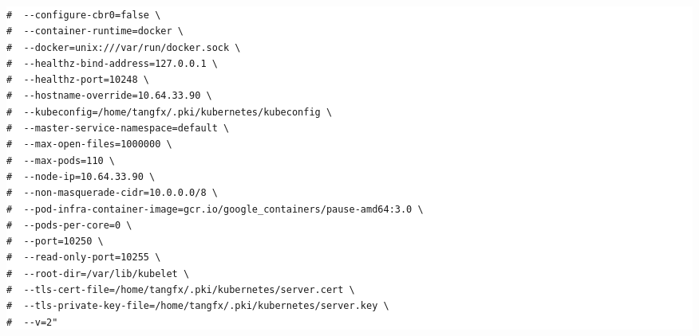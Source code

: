     #  --configure-cbr0=false \
    #  --container-runtime=docker \
    #  --docker=unix:///var/run/docker.sock \
    #  --healthz-bind-address=127.0.0.1 \
    #  --healthz-port=10248 \
    #  --hostname-override=10.64.33.90 \
    #  --kubeconfig=/home/tangfx/.pki/kubernetes/kubeconfig \
    #  --master-service-namespace=default \
    #  --max-open-files=1000000 \
    #  --max-pods=110 \
    #  --node-ip=10.64.33.90 \
    #  --non-masquerade-cidr=10.0.0.0/8 \
    #  --pod-infra-container-image=gcr.io/google_containers/pause-amd64:3.0 \
    #  --pods-per-core=0 \
    #  --port=10250 \
    #  --read-only-port=10255 \
    #  --root-dir=/var/lib/kubelet \
    #  --tls-cert-file=/home/tangfx/.pki/kubernetes/server.cert \
    #  --tls-private-key-file=/home/tangfx/.pki/kubernetes/server.key \
    #  --v=2"
